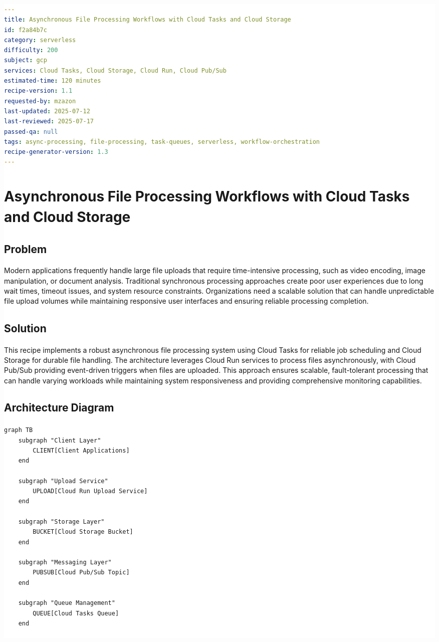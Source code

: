 ```yaml
---
title: Asynchronous File Processing Workflows with Cloud Tasks and Cloud Storage
id: f2a84b7c
category: serverless
difficulty: 200
subject: gcp
services: Cloud Tasks, Cloud Storage, Cloud Run, Cloud Pub/Sub
estimated-time: 120 minutes
recipe-version: 1.1
requested-by: mzazon
last-updated: 2025-07-12
last-reviewed: 2025-07-17
passed-qa: null
tags: async-processing, file-processing, task-queues, serverless, workflow-orchestration
recipe-generator-version: 1.3
---
```


# Asynchronous File Processing Workflows with Cloud Tasks and Cloud Storage

## Problem

Modern applications frequently handle large file uploads that require time-intensive processing, such as video encoding, image manipulation, or document analysis. Traditional synchronous processing approaches create poor user experiences due to long wait times, timeout issues, and system resource constraints. Organizations need a scalable solution that can handle unpredictable file upload volumes while maintaining responsive user interfaces and ensuring reliable processing completion.

## Solution

This recipe implements a robust asynchronous file processing system using Cloud Tasks for reliable job scheduling and Cloud Storage for durable file handling. The architecture leverages Cloud Run services to process files asynchronously, with Cloud Pub/Sub providing event-driven triggers when files are uploaded. This approach ensures scalable, fault-tolerant processing that can handle varying workloads while maintaining system responsiveness and providing comprehensive monitoring capabilities.

## Architecture Diagram

```mermaid
graph TB
    subgraph "Client Layer"
        CLIENT[Client Applications]
    end
    
    subgraph "Upload Service"
        UPLOAD[Cloud Run Upload Service]
    end
    
    subgraph "Storage Layer"
        BUCKET[Cloud Storage Bucket]
    end
    
    subgraph "Messaging Layer"
        PUBSUB[Cloud Pub/Sub Topic]
    end
    
    subgraph "Queue Management"
        QUEUE[Cloud Tasks Queue]
    end
    
```